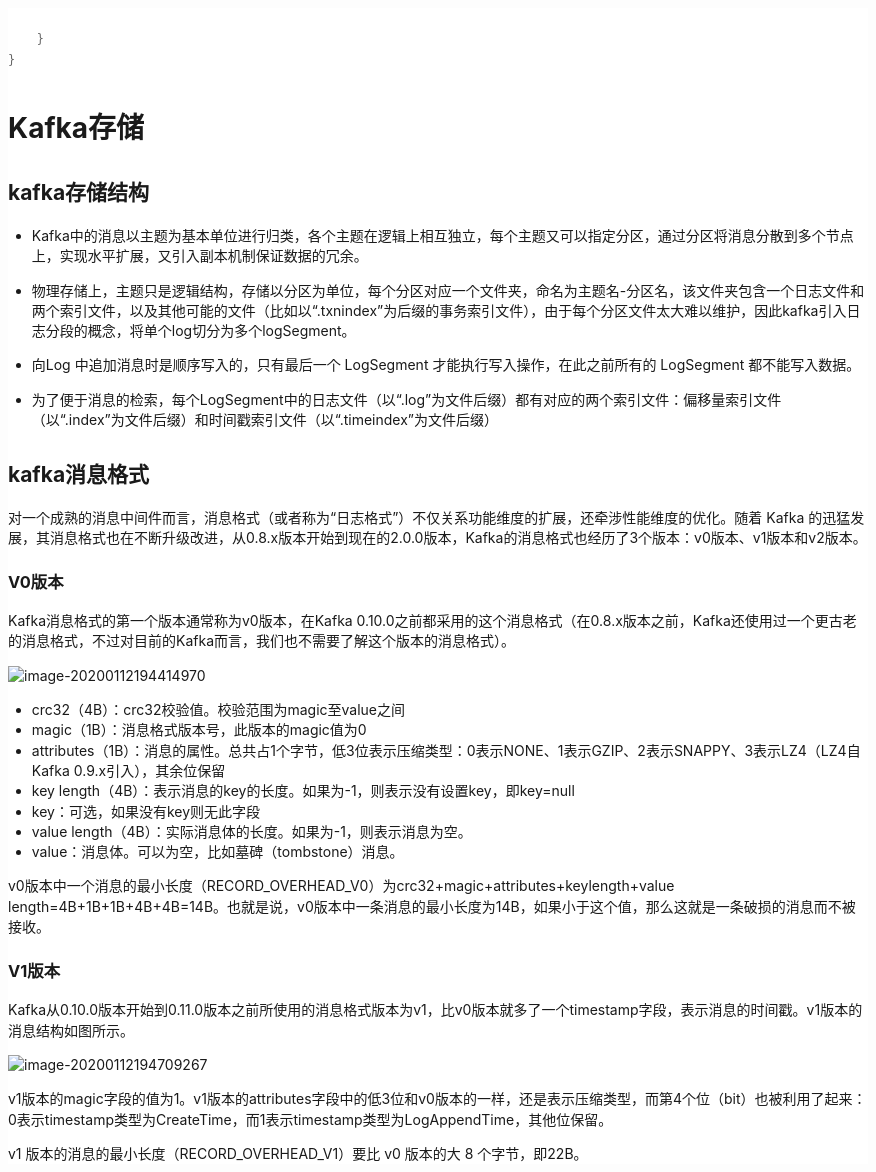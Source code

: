 ```java

    }
}

```

# Kafka存储

## kafka存储结构

- Kafka中的消息以主题为基本单位进行归类，各个主题在逻辑上相互独立，每个主题又可以指定分区，通过分区将消息分散到多个节点上，实现水平扩展，又引入副本机制保证数据的冗余。

- 物理存储上，主题只是逻辑结构，存储以分区为单位，每个分区对应一个文件夹，命名为主题名-分区名，该文件夹包含一个日志文件和两个索引文件，以及其他可能的文件（比如以“.txnindex”为后缀的事务索引文件），由于每个分区文件太大难以维护，因此kafka引入日志分段的概念，将单个log切分为多个logSegment。
- 向Log 中追加消息时是顺序写入的，只有最后一个 LogSegment 才能执行写入操作，在此之前所有的 LogSegment 都不能写入数据。
- 为了便于消息的检索，每个LogSegment中的日志文件（以“.log”为文件后缀）都有对应的两个索引文件：偏移量索引文件（以“.index”为文件后缀）和时间戳索引文件（以“.timeindex”为文件后缀）

## kafka消息格式

对一个成熟的消息中间件而言，消息格式（或者称为“日志格式”）不仅关系功能维度的扩展，还牵涉性能维度的优化。随着 Kafka 的迅猛发展，其消息格式也在不断升级改进，从0.8.x版本开始到现在的2.0.0版本，Kafka的消息格式也经历了3个版本：v0版本、v1版本和v2版本。

### V0版本

Kafka消息格式的第一个版本通常称为v0版本，在Kafka 0.10.0之前都采用的这个消息格式（在0.8.x版本之前，Kafka还使用过一个更古老的消息格式，不过对目前的Kafka而言，我们也不需要了解这个版本的消息格式）。

![image-20200112194414970](http://rocks526.top/lzx/image-20200112194414970.png)

- crc32（4B）：crc32校验值。校验范围为magic至value之间
- magic（1B）：消息格式版本号，此版本的magic值为0
- attributes（1B）：消息的属性。总共占1个字节，低3位表示压缩类型：0表示NONE、1表示GZIP、2表示SNAPPY、3表示LZ4（LZ4自Kafka 0.9.x引入），其余位保留
- key length（4B）：表示消息的key的长度。如果为-1，则表示没有设置key，即key=null
- key：可选，如果没有key则无此字段
- value length（4B）：实际消息体的长度。如果为-1，则表示消息为空。
- value：消息体。可以为空，比如墓碑（tombstone）消息。

v0版本中一个消息的最小长度（RECORD_OVERHEAD_V0）为crc32+magic+attributes+keylength+value length=4B+1B+1B+4B+4B=14B。也就是说，v0版本中一条消息的最小长度为14B，如果小于这个值，那么这就是一条破损的消息而不被接收。

### V1版本

Kafka从0.10.0版本开始到0.11.0版本之前所使用的消息格式版本为v1，比v0版本就多了一个timestamp字段，表示消息的时间戳。v1版本的消息结构如图所示。

![image-20200112194709267](http://rocks526.top/lzx/image-20200112194709267.png)

v1版本的magic字段的值为1。v1版本的attributes字段中的低3位和v0版本的一样，还是表示压缩类型，而第4个位（bit）也被利用了起来：0表示timestamp类型为CreateTime，而1表示timestamp类型为LogAppendTime，其他位保留。

v1 版本的消息的最小长度（RECORD_OVERHEAD_V1）要比 v0 版本的大 8 个字节，即22B。
